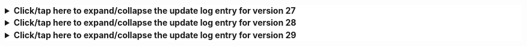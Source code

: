 </details> 

<details><summary><b lang="en">Click/tap here to expand/collapse the update log entry for version 27</b></summary></details> 

<details><summary><b lang="en">Click/tap here to expand/collapse the update log entry for version 28</b></summary></details> 

<details><summary><b lang="en">Click/tap here to expand/collapse the update log entry for version 29</b></summary>

**Version 29 (2022, Sunday, September 18th at 7:37 pm PST)**

***This release was made by [`@seanpm2001`](https://github.com/seanpm2001/)***

[View this version](/List/Repositories/!OldVersions/README/English/US/1/1-100/README_V29.md)

> Changes:

- [x] Updated the list section
- - [x] Checked 5 new entries (old total: 168 | new total: 173)
- - [x] Added 2 new entries to the list (old total: 379 | new total: 381)
- [x] Updated the ratio in the title section
- [x] Updated the file info section
- - [x] Updated the version number
- - [x] Updated the  versiondate
- - [x] Updated the line count
- [x] Updated the file history section
- - [x] Added an entry for version 29
- [ ] No other changes in version 29
